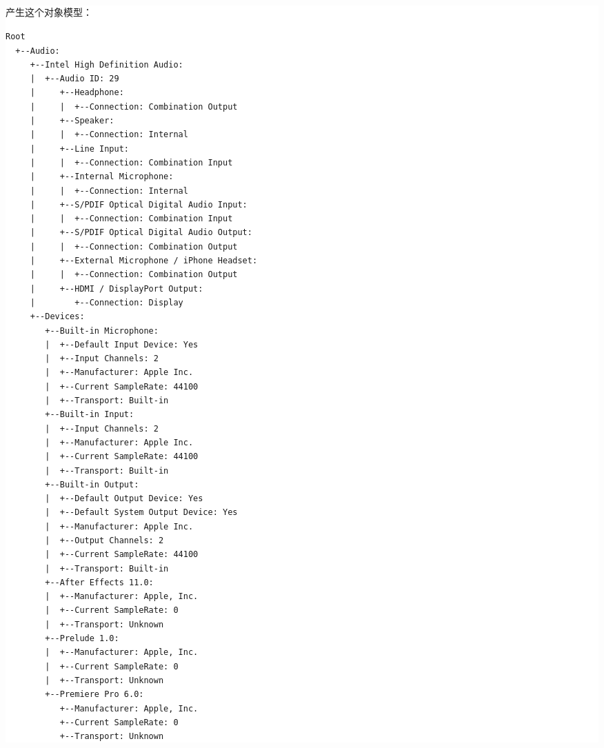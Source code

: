 产生这个对象模型：

```
Root
  +--Audio:
     +--Intel High Definition Audio:
     |  +--Audio ID: 29
     |     +--Headphone:
     |     |  +--Connection: Combination Output
     |     +--Speaker:
     |     |  +--Connection: Internal
     |     +--Line Input:
     |     |  +--Connection: Combination Input
     |     +--Internal Microphone:
     |     |  +--Connection: Internal
     |     +--S/PDIF Optical Digital Audio Input:
     |     |  +--Connection: Combination Input
     |     +--S/PDIF Optical Digital Audio Output:
     |     |  +--Connection: Combination Output
     |     +--External Microphone / iPhone Headset:
     |     |  +--Connection: Combination Output
     |     +--HDMI / DisplayPort Output:
     |        +--Connection: Display
     +--Devices:
        +--Built-in Microphone:
        |  +--Default Input Device: Yes
        |  +--Input Channels: 2
        |  +--Manufacturer: Apple Inc.
        |  +--Current SampleRate: 44100
        |  +--Transport: Built-in
        +--Built-in Input:
        |  +--Input Channels: 2
        |  +--Manufacturer: Apple Inc.
        |  +--Current SampleRate: 44100
        |  +--Transport: Built-in
        +--Built-in Output:
        |  +--Default Output Device: Yes
        |  +--Default System Output Device: Yes
        |  +--Manufacturer: Apple Inc.
        |  +--Output Channels: 2
        |  +--Current SampleRate: 44100
        |  +--Transport: Built-in
        +--After Effects 11.0:
        |  +--Manufacturer: Apple, Inc.
        |  +--Current SampleRate: 0
        |  +--Transport: Unknown
        +--Prelude 1.0:
        |  +--Manufacturer: Apple, Inc.
        |  +--Current SampleRate: 0
        |  +--Transport: Unknown
        +--Premiere Pro 6.0:
           +--Manufacturer: Apple, Inc.
           +--Current SampleRate: 0
           +--Transport: Unknown 
```
